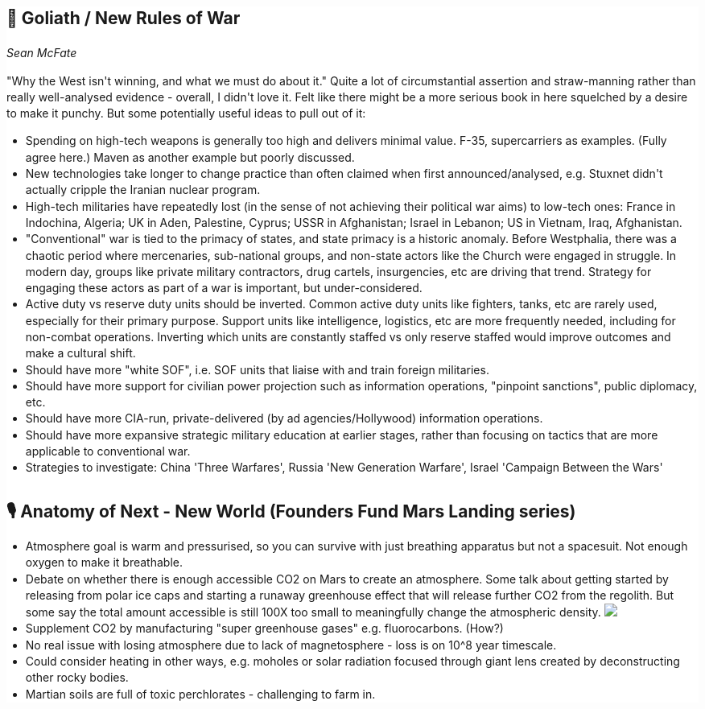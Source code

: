 
## 📘 Goliath / New Rules of War
_Sean McFate_

"Why the West isn't winning, and what we must do about it." Quite a lot of circumstantial assertion and straw-manning rather than really well-analysed evidence - overall, I didn't love it. Felt like there might be a more serious book in here squelched by a desire to make it punchy. But some potentially useful ideas to pull out of it:
- Spending on high-tech weapons is generally too high and delivers minimal value. F-35, supercarriers as examples. (Fully agree here.) Maven as another example but poorly discussed.
- New technologies take longer to change practice than often claimed when first announced/analysed, e.g. Stuxnet didn't actually cripple the Iranian nuclear program.
- High-tech militaries have repeatedly lost (in the sense of not achieving their political war aims) to low-tech ones: France in Indochina, Algeria; UK in Aden, Palestine, Cyprus; USSR in Afghanistan; Israel in Lebanon; US in Vietnam, Iraq, Afghanistan.
- "Conventional" war is tied to the primacy of states, and state primacy is a historic anomaly. Before Westphalia, there was a chaotic period where mercenaries, sub-national groups, and non-state actors like the Church were engaged in struggle. In modern day, groups like private military contractors, drug cartels, insurgencies, etc are driving that trend. Strategy for engaging these actors as part of a war is important, but under-considered.
- Active duty vs reserve duty units should be inverted. Common active duty units like fighters, tanks, etc are rarely used, especially for their primary purpose. Support units like intelligence, logistics, etc are more frequently needed, including for non-combat operations. Inverting which units are constantly staffed vs only reserve staffed would improve outcomes and make a cultural shift.
- Should have more "white SOF", i.e. SOF units that liaise with and train foreign militaries.
- Should have more support for civilian power projection such as information operations, "pinpoint sanctions", public diplomacy, etc.
- Should have more CIA-run, private-delivered (by ad agencies/Hollywood) information operations.
- Should have more expansive strategic military education at earlier stages, rather than focusing on tactics that are more applicable to conventional war.
- Strategies to investigate: China 'Three Warfares', Russia 'New Generation Warfare', Israel 'Campaign Between the Wars'

## 🎙️ Anatomy of Next - New World (Founders Fund Mars Landing series)

- Atmosphere goal is warm and pressurised, so you can survive with just breathing apparatus but not a spacesuit. Not enough oxygen to make it breathable.
- Debate on whether there is enough accessible CO2 on Mars to create an atmosphere. Some talk about getting started by releasing from polar ice caps and starting a runaway greenhouse effect that will release further CO2 from the regolith. But some say the total amount accessible is still 100X too small to meaningfully change the atmospheric density. 
![](images/mars-co2.jpeg)
- Supplement CO2 by manufacturing "super greenhouse gases" e.g. fluorocarbons. (How?)
- No real issue with losing atmosphere due to lack of magnetosphere - loss is on 10^8 year timescale.
- Could consider heating in other ways, e.g. moholes or solar radiation focused through giant lens created by deconstructing other rocky bodies.
- Martian soils are full of toxic perchlorates - challenging to farm in.
